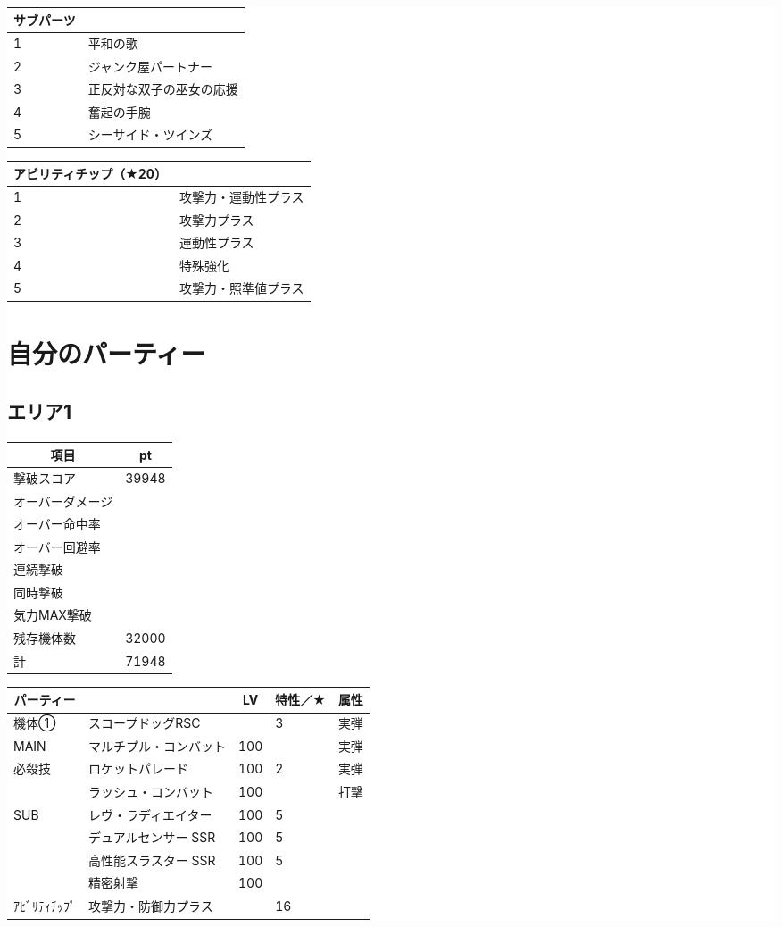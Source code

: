 | サブパーツ |  |
|-------|--|
| 1     | 平和の歌 |
| 2     | ジャンク屋パートナー |
| 3     | 正反対な双子の巫女の応援 |
| 4     | 奮起の手腕 |
| 5     | シーサイド・ツインズ |

| アビリティチップ（★20） |  |
|---------------|--|
| 1             | 攻撃力・運動性プラス |
| 2             | 攻撃力プラス |
| 3             | 運動性プラス |
| 4             | 特殊強化 |
| 5             | 攻撃力・照準値プラス |

# 自分のパーティー

## エリア1

| 項目       | pt    |
|----------|-------|
| 撃破スコア    | 39948 |
| オーバーダメージ |       |
| オーバー命中率  |       |
| オーバー回避率  |       |
| 連続撃破     |       |
| 同時撃破     |       |
| 気力MAX撃破  |       |
| 残存機体数    | 32000 |
| 計        | 71948 |

| パーティー      |                | LV  | 特性／★ | 属性  |
|------------|----------------|-----|------|-----|
| 機体①        | スコープドッグRSC     |     | 3    | 実弾  |
| MAIN       | マルチプル・コンバット    | 100 |      | 実弾  |
| 必殺技        | ロケットパレード       | 100 | 2    | 実弾  |
|            | ラッシュ・コンバット     | 100 |      | 打撃  |
| SUB        | レヴ・ラディエイター     | 100 | 5    |     |
|            | デュアルセンサー SSR   | 100 | 5    |     |
|            | 高性能スラスター SSR   | 100 | 5    |     |
|            | 精密射撃           | 100 |      |     |
| ｱﾋﾞﾘﾃｨﾁｯﾌﾟ | 攻撃力・防御力プラス     |     | 16   |     |